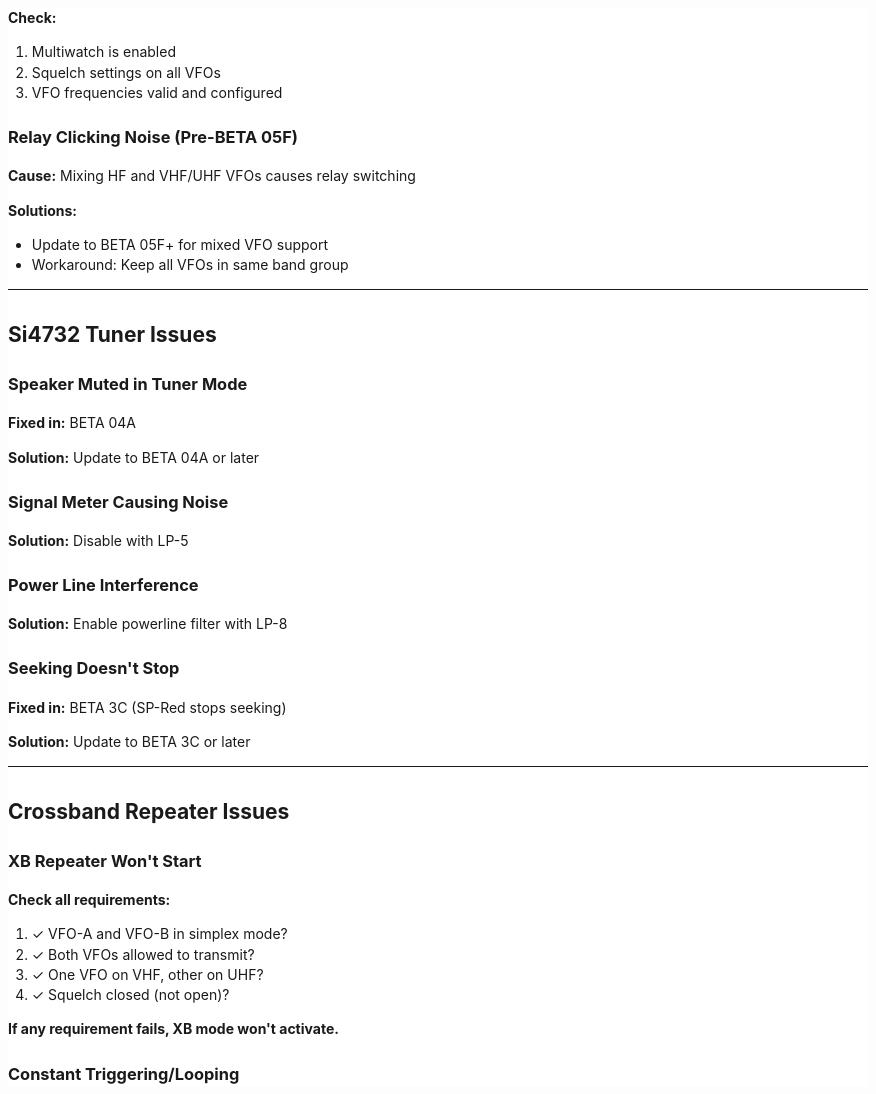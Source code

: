 **Check:**
1. Multiwatch is enabled
2. Squelch settings on all VFOs
3. VFO frequencies valid and configured

### Relay Clicking Noise (Pre-BETA 05F)

**Cause:** Mixing HF and VHF/UHF VFOs causes relay switching

**Solutions:**
- Update to BETA 05F+ for mixed VFO support
- Workaround: Keep all VFOs in same band group

---

## Si4732 Tuner Issues

### Speaker Muted in Tuner Mode

**Fixed in:** BETA 04A

**Solution:** Update to BETA 04A or later

### Signal Meter Causing Noise

**Solution:** Disable with LP-5

### Power Line Interference

**Solution:** Enable powerline filter with LP-8

### Seeking Doesn't Stop

**Fixed in:** BETA 3C (SP-Red stops seeking)

**Solution:** Update to BETA 3C or later

---

## Crossband Repeater Issues

### XB Repeater Won't Start

**Check all requirements:**
1. ✓ VFO-A and VFO-B in simplex mode?
2. ✓ Both VFOs allowed to transmit?
3. ✓ One VFO on VHF, other on UHF?
4. ✓ Squelch closed (not open)?

**If any requirement fails, XB mode won't activate.**

### Constant Triggering/Looping
